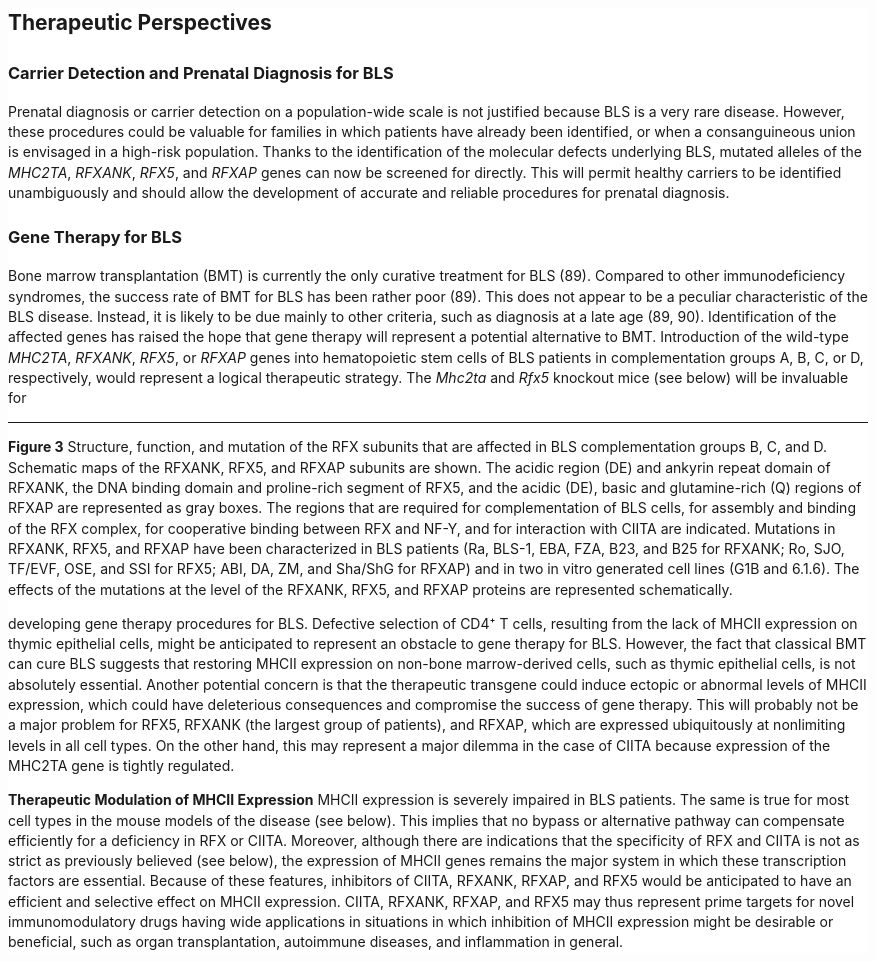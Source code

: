 ## Therapeutic Perspectives

### Carrier Detection and Prenatal Diagnosis for BLS
Prenatal diagnosis or carrier detection on a population-wide scale is not justified because BLS is a very rare disease. However, these procedures could be valuable for families in which patients have already been identified, or when a consanguineous union is envisaged in a high-risk population. Thanks to the identification of the molecular defects underlying BLS, mutated alleles of the *MHC2TA*, *RFXANK*, *RFX5*, and *RFXAP* genes can now be screened for directly. This will permit healthy carriers to be identified unambiguously and should allow the development of accurate and reliable procedures for prenatal diagnosis.

### Gene Therapy for BLS
Bone marrow transplantation (BMT) is currently the only curative treatment for BLS (89). Compared to other immunodeficiency syndromes, the success rate of BMT for BLS has been rather poor (89). This does not appear to be a peculiar characteristic of the BLS disease. Instead, it is likely to be due mainly to other criteria, such as diagnosis at a late age (89, 90). Identification of the affected genes has raised the hope that gene therapy will represent a potential alternative to BMT. Introduction of the wild-type *MHC2TA*, *RFXANK*, *RFX5*, or *RFXAP* genes into hematopoietic stem cells of BLS patients in complementation groups A, B, C, or D, respectively, would represent a logical therapeutic strategy. The *Mhc2ta* and *Rfx5* knockout mice (see below) will be invaluable for

---

**Figure 3** Structure, function, and mutation of the RFX subunits that are affected in BLS complementation groups B, C, and D. Schematic maps of the RFXANK, RFX5, and RFXAP subunits are shown. The acidic region (DE) and ankyrin repeat domain of RFXANK, the DNA binding domain and proline-rich segment of RFX5, and the acidic (DE), basic and glutamine-rich (Q) regions of RFXAP are represented as gray boxes. The regions that are required for complementation of BLS cells, for assembly and binding of the RFX complex, for cooperative binding between RFX and NF-Y, and for interaction with CIITA are indicated. Mutations in RFXANK, RFX5, and RFXAP have been characterized in BLS patients (Ra, BLS-1, EBA, FZA, B23, and B25 for RFXANK; Ro, SJO, TF/EVF, OSE, and SSI for RFX5; ABI, DA, ZM, and Sha/ShG for RFXAP) and in two in vitro generated cell lines (G1B and 6.1.6). The effects of the mutations at the level of the RFXANK, RFX5, and RFXAP proteins are represented schematically.

developing gene therapy procedures for BLS. Defective selection of CD4⁺ T cells, resulting from the lack of MHCII expression on thymic epithelial cells, might be anticipated to represent an obstacle to gene therapy for BLS. However, the fact that classical BMT can cure BLS suggests that restoring MHCII expression on non-bone marrow-derived cells, such as thymic epithelial cells, is not absolutely essential. Another potential concern is that the therapeutic transgene could induce ectopic or abnormal levels of MHCII expression, which could have deleterious consequences and compromise the success of gene therapy. This will probably not be a major problem for RFX5, RFXANK (the largest group of patients), and RFXAP, which are expressed ubiquitously at nonlimiting levels in all cell types. On the other hand, this may represent a major dilemma in the case of CIITA because expression of the MHC2TA gene is tightly regulated.

**Therapeutic Modulation of MHCII Expression** MHCII expression is severely impaired in BLS patients. The same is true for most cell types in the mouse models of the disease (see below). This implies that no bypass or alternative pathway can compensate efficiently for a deficiency in RFX or CIITA. Moreover, although there are indications that the specificity of RFX and CIITA is not as strict as previously believed (see below), the expression of MHCII genes remains the major system in which these transcription factors are essential. Because of these features, inhibitors of CIITA, RFXANK, RFXAP, and RFX5 would be anticipated to have an efficient and selective effect on MHCII expression. CIITA, RFXANK, RFXAP, and RFX5 may thus represent prime targets for novel immunomodulatory drugs having wide applications in situations in which inhibition of MHCII expression might be desirable or beneficial, such as organ transplantation, autoimmune diseases, and inflammation in general.
